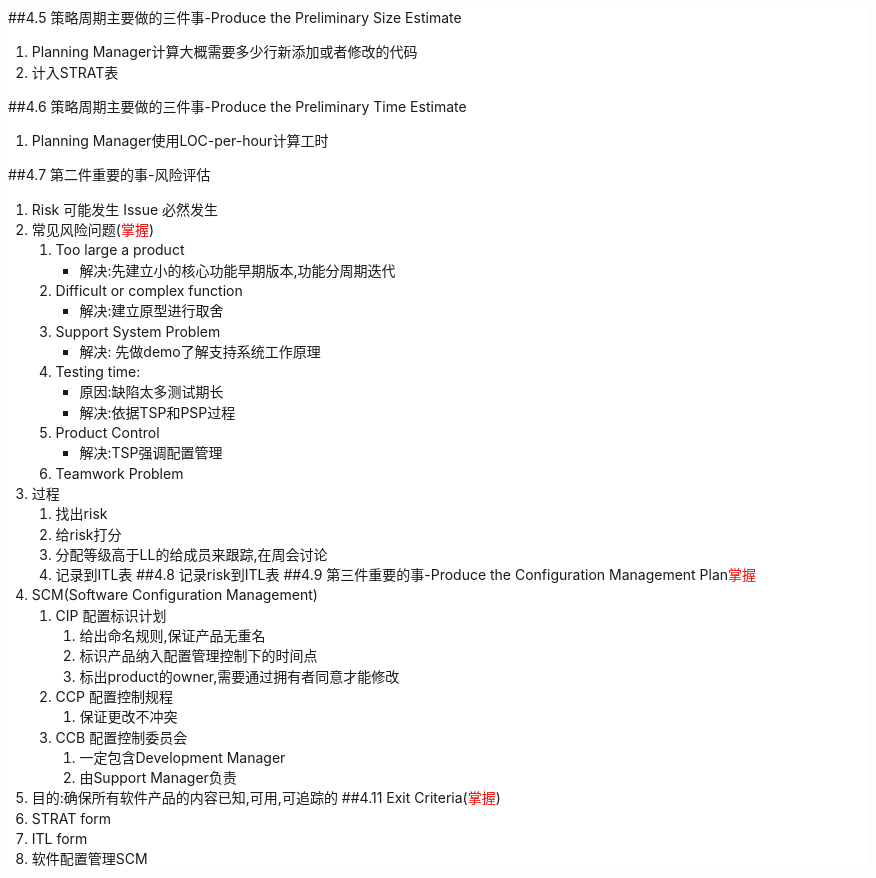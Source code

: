 ##4.5 策略周期主要做的三件事-Produce the Preliminary Size Estimate
1. Planning Manager计算大概需要多少行新添加或者修改的代码
2. 计入STRAT表

##4.6 策略周期主要做的三件事-Produce the Preliminary Time Estimate
1. Planning Manager使用LOC-per-hour计算工时

##4.7 第二件重要的事-风险评估
1. Risk 可能发生 Issue 必然发生
2. 常见风险问题(<font color='red'>掌握</font>)
	1. Too large a product 
		- 解决:先建立小的核心功能早期版本,功能分周期迭代
	2. Difficult or complex function
		- 解决:建立原型进行取舍
	3. Support System Problem
		- 解决: 先做demo了解支持系统工作原理
	4. Testing time:
		- 原因:缺陷太多测试期长
		- 解决:依据TSP和PSP过程
	5. Product Control
		- 解决:TSP强调配置管理
	6. Teamwork Problem
3. 过程
	1. 找出risk
	2. 给risk打分
	3. 分配等级高于LL的给成员来跟踪,在周会讨论
	4. 记录到ITL表
##4.8 记录risk到ITL表
##4.9 第三件重要的事-Produce the Configuration Management Plan<font color='red'>掌握</font>
1. SCM(Software Configuration Management)
	1. CIP 配置标识计划
		1. 给出命名规则,保证产品无重名
		2. 标识产品纳入配置管理控制下的时间点
		3. 标出product的owner,需要通过拥有者同意才能修改
	2. CCP 配置控制规程
		1. 保证更改不冲突
	3. CCB 配置控制委员会
		1. 一定包含Development Manager
		2. 由Support Manager负责
2. 目的:确保所有软件产品的内容已知,可用,可追踪的
##4.11 Exit Criteria(<font color='red'>掌握</font>)
1. STRAT form
2. ITL form
3. 软件配置管理SCM
